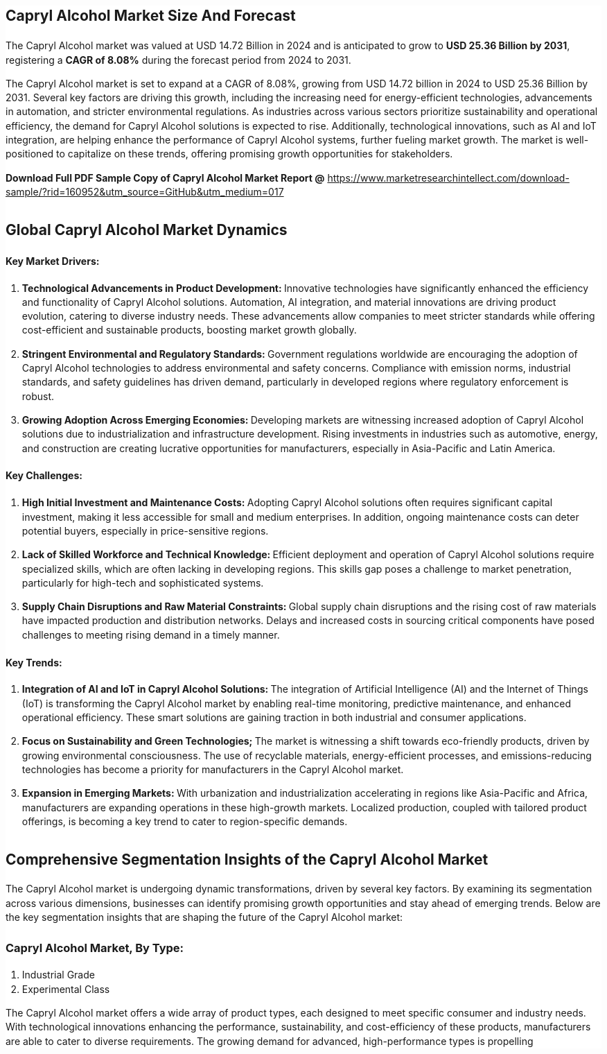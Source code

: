 <h2>Capryl Alcohol Market Size And Forecast</h2><p>The Capryl Alcohol market was valued at USD 14.72 Billion in 2024 and is anticipated to grow to <strong>USD 25.36 Billion by 2031</strong>, registering a <strong>CAGR of 8.08%</strong> during the forecast period from 2024 to 2031.</p><p>The Capryl Alcohol market is set to expand at a CAGR of 8.08%, growing from USD 14.72 billion in 2024 to USD 25.36 Billion by 2031. Several key factors are driving this growth, including the increasing need for energy-efficient technologies, advancements in automation, and stricter environmental regulations. As industries across various sectors prioritize sustainability and operational efficiency, the demand for Capryl Alcohol solutions is expected to rise. Additionally, technological innovations, such as AI and IoT integration, are helping enhance the performance of Capryl Alcohol systems, further fueling market growth. The market is well-positioned to capitalize on these trends, offering promising growth opportunities for stakeholders.</p><p><strong>Download Full PDF Sample Copy of Capryl Alcohol Market Report @</strong>&nbsp;<a href="https://www.marketresearchintellect.com/download-sample/?rid=160952&amp;utm_source=GitHub&amp;utm_medium=017">https://www.marketresearchintellect.com/download-sample/?rid=160952&amp;utm_source=GitHub&amp;utm_medium=017</a></p><h2>Global Capryl Alcohol Market Dynamics</h2><h4><strong>Key Market Drivers:</strong></h4><ol><li><p><strong>Technological Advancements in Product Development:&nbsp;</strong>Innovative technologies have significantly enhanced the efficiency and functionality of Capryl Alcohol solutions. Automation, AI integration, and material innovations are driving product evolution, catering to diverse industry needs. These advancements allow companies to meet stricter standards while offering cost-efficient and sustainable products, boosting market growth globally.</p></li><li><p><strong>Stringent Environmental and Regulatory Standards:&nbsp;</strong>Government regulations worldwide are encouraging the adoption of Capryl Alcohol technologies to address environmental and safety concerns. Compliance with emission norms, industrial standards, and safety guidelines has driven demand, particularly in developed regions where regulatory enforcement is robust.</p></li><li><p><strong>Growing Adoption Across Emerging Economies:&nbsp;</strong>Developing markets are witnessing increased adoption of Capryl Alcohol solutions due to industrialization and infrastructure development. Rising investments in industries such as automotive, energy, and construction are creating lucrative opportunities for manufacturers, especially in Asia-Pacific and Latin America.</p></li></ol><h4><strong>Key Challenges:</strong></h4><ol><li><p><strong>High Initial Investment and Maintenance Costs:&nbsp;</strong>Adopting Capryl Alcohol solutions often requires significant capital investment, making it less accessible for small and medium enterprises. In addition, ongoing maintenance costs can deter potential buyers, especially in price-sensitive regions.</p></li><li><p><strong>Lack of Skilled Workforce and Technical Knowledge:&nbsp;</strong>Efficient deployment and operation of Capryl Alcohol solutions require specialized skills, which are often lacking in developing regions. This skills gap poses a challenge to market penetration, particularly for high-tech and sophisticated systems.</p></li><li><p><strong>Supply Chain Disruptions and Raw Material Constraints:&nbsp;</strong>Global supply chain disruptions and the rising cost of raw materials have impacted production and distribution networks. Delays and increased costs in sourcing critical components have posed challenges to meeting rising demand in a timely manner.</p></li></ol><h4><strong>Key Trends:</strong></h4><ol><li><p><strong>Integration of AI and IoT in Capryl Alcohol Solutions:&nbsp;</strong>The integration of Artificial Intelligence (AI) and the Internet of Things (IoT) is transforming the Capryl Alcohol market by enabling real-time monitoring, predictive maintenance, and enhanced operational efficiency. These smart solutions are gaining traction in both industrial and consumer applications.</p></li><li><p><strong>Focus on Sustainability and Green Technologies;&nbsp;</strong>The market is witnessing a shift towards eco-friendly products, driven by growing environmental consciousness. The use of recyclable materials, energy-efficient processes, and emissions-reducing technologies has become a priority for manufacturers in the Capryl Alcohol market.</p></li><li><p><strong>Expansion in Emerging Markets:&nbsp;</strong>With urbanization and industrialization accelerating in regions like Asia-Pacific and Africa, manufacturers are expanding operations in these high-growth markets. Localized production, coupled with tailored product offerings, is becoming a key trend to cater to region-specific demands.</p></li></ol><div class="article-main__content" data-test-id="publishing-text-block"><h2>Comprehensive Segmentation Insights of the Capryl Alcohol Market</h2><p>The Capryl Alcohol market is undergoing dynamic transformations, driven by several key factors. By examining its segmentation across various dimensions, businesses can identify promising growth opportunities and stay ahead of emerging trends. Below are the key segmentation insights that are shaping the future of the Capryl Alcohol market:</p><h3><strong>Capryl Alcohol Market, By Type:<br /></strong></h3><ol><li> Industrial Grade<li> Experimental Class</li></ol><p>The Capryl Alcohol market offers a wide array of product types, each designed to meet specific consumer and industry needs. With technological innovations enhancing the performance, sustainability, and cost-efficiency of these products, manufacturers are able to cater to diverse requirements. The growing demand for advanced, high-performance types is propelling